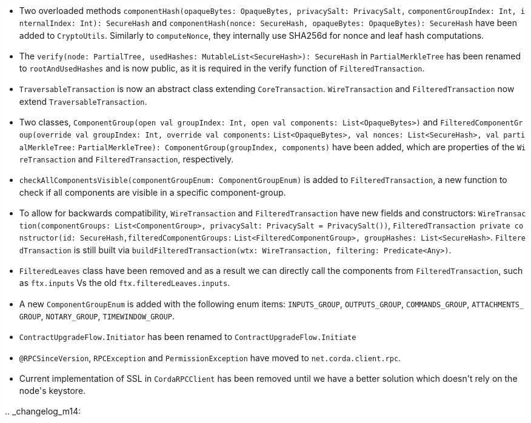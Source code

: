 * Two overloaded methods ``componentHash(opaqueBytes: OpaqueBytes, privacySalt: PrivacySalt,``
  ``componentGroupIndex: Int, internalIndex: Int): SecureHash`` and ``componentHash(nonce: SecureHash, opaqueBytes: OpaqueBytes): SecureHash`` have
  been added to ``CryptoUtils``. Similarly to ``computeNonce``, they internally use SHA256d for nonce and leaf hash
  computations.

* The ``verify(node: PartialTree, usedHashes: MutableList<SecureHash>): SecureHash`` in ``PartialMerkleTree`` has been
  renamed to ``rootAndUsedHashes`` and is now public, as it is required in the verify function of ``FilteredTransaction``.

* ``TraversableTransaction`` is now an abstract class extending ``CoreTransaction``. ``WireTransaction`` and
  ``FilteredTransaction`` now extend ``TraversableTransaction``.

* Two classes, ``ComponentGroup(open val groupIndex: Int, open val components: List<OpaqueBytes>)`` and
  ``FilteredComponentGroup(override val groupIndex: Int, override val components:``
  ``List<OpaqueBytes>, val nonces: List<SecureHash>, val partialMerkleTree:``
  ``PartialMerkleTree): ComponentGroup(groupIndex, components)`` have been added, which are properties
  of the ``WireTransaction`` and ``FilteredTransaction``, respectively.

* ``checkAllComponentsVisible(componentGroupEnum: ComponentGroupEnum)`` is added to ``FilteredTransaction``, a new
  function to check if all components are visible in a specific component-group.

* To allow for backwards compatibility, ``WireTransaction`` and ``FilteredTransaction`` have new fields and
  constructors: ``WireTransaction(componentGroups: List<ComponentGroup>, privacySalt: PrivacySalt = PrivacySalt())``,
  ``FilteredTransaction private constructor(id: SecureHash,filteredComponentGroups:``
  ``List<FilteredComponentGroup>, groupHashes: List<SecureHash>``. ``FilteredTransaction`` is still built via
  ``buildFilteredTransaction(wtx: WireTransaction, filtering: Predicate<Any>)``.

* ``FilteredLeaves`` class have been removed and as a result we can directly call the components from
  ``FilteredTransaction``, such as ``ftx.inputs`` Vs the old ``ftx.filteredLeaves.inputs``.

* A new ``ComponentGroupEnum`` is added with the following enum items: ``INPUTS_GROUP``, ``OUTPUTS_GROUP``,
  ``COMMANDS_GROUP``, ``ATTACHMENTS_GROUP``, ``NOTARY_GROUP``, ``TIMEWINDOW_GROUP``.

* ``ContractUpgradeFlow.Initiator`` has been renamed to ``ContractUpgradeFlow.Initiate``

* ``@RPCSinceVersion``, ``RPCException`` and ``PermissionException`` have moved to ``net.corda.client.rpc``.

* Current implementation of SSL in ``CordaRPCClient`` has been removed until we have a better solution which doesn't rely
  on the node's keystore.

.. _changelog_m14:

